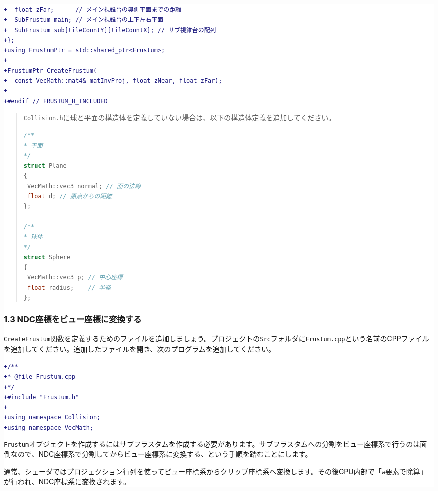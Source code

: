 ```diff
+  float zFar;      // メイン視錐台の奥側平面までの距離
+  SubFrustum main; // メイン視錐台の上下左右平面
+  SubFrustum sub[tileCountY][tileCountX]; // サブ視錐台の配列
+};
+using FrustumPtr = std::shared_ptr<Frustum>;
+
+FrustumPtr CreateFrustum(
+  const VecMath::mat4& matInvProj, float zNear, float zFar);
+
+#endif // FRUSTUM_H_INCLUDED
```

>`Collision.h`に球と平面の構造体を定義していない場合は、以下の構造体定義を追加してください。
>
>```c++
>/**
>* 平面
>*/
>struct Plane
>{
>  VecMath::vec3 normal; // 面の法線
>  float d; // 原点からの距離
>};
>
>/**
>* 球体
>*/
>struct Sphere
>{
>  VecMath::vec3 p; // 中心座標
>  float radius;    // 半径
>};
>```

### 1.3 NDC座標をビュー座標に変換する

`CreateFrustum`関数を定義するためのファイルを追加しましょう。プロジェクトの`Src`フォルダに`Frustum.cpp`という名前のCPPファイルを追加してください。追加したファイルを開き、次のプログラムを追加してください。

```diff
+/**
+* @file Frustum.cpp
+*/
+#include "Frustum.h"
+
+using namespace Collision;
+using namespace VecMath;
```

`Frustum`オブジェクトを作成するにはサブフラスタムを作成する必要があります。サブフラスタムへの分割をビュー座標系で行うのは面倒なので、NDC座標系で分割してからビュー座標系に変換する、という手順を踏むことにします。

通常、シェーダではプロジェクション行列を使ってビュー座標系からクリップ座標系へ変換します。その後GPU内部で「`w`要素で除算」が行われ、NDC座標系に変換されます。
